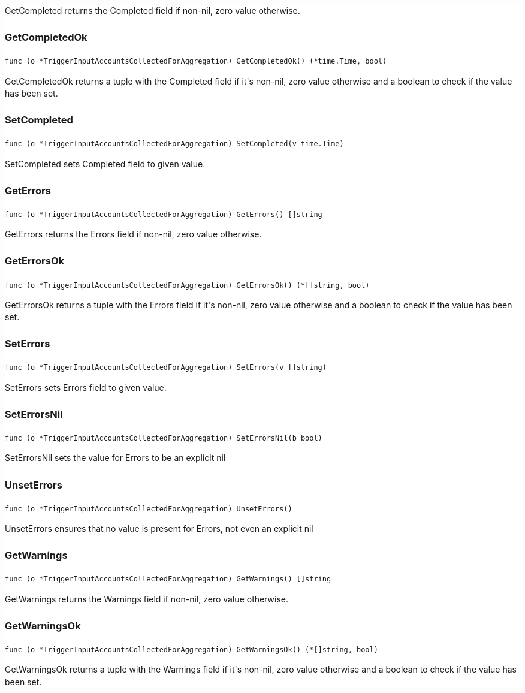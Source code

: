 GetCompleted returns the Completed field if non-nil, zero value otherwise.

### GetCompletedOk

`func (o *TriggerInputAccountsCollectedForAggregation) GetCompletedOk() (*time.Time, bool)`

GetCompletedOk returns a tuple with the Completed field if it's non-nil, zero value otherwise
and a boolean to check if the value has been set.

### SetCompleted

`func (o *TriggerInputAccountsCollectedForAggregation) SetCompleted(v time.Time)`

SetCompleted sets Completed field to given value.


### GetErrors

`func (o *TriggerInputAccountsCollectedForAggregation) GetErrors() []string`

GetErrors returns the Errors field if non-nil, zero value otherwise.

### GetErrorsOk

`func (o *TriggerInputAccountsCollectedForAggregation) GetErrorsOk() (*[]string, bool)`

GetErrorsOk returns a tuple with the Errors field if it's non-nil, zero value otherwise
and a boolean to check if the value has been set.

### SetErrors

`func (o *TriggerInputAccountsCollectedForAggregation) SetErrors(v []string)`

SetErrors sets Errors field to given value.


### SetErrorsNil

`func (o *TriggerInputAccountsCollectedForAggregation) SetErrorsNil(b bool)`

 SetErrorsNil sets the value for Errors to be an explicit nil

### UnsetErrors
`func (o *TriggerInputAccountsCollectedForAggregation) UnsetErrors()`

UnsetErrors ensures that no value is present for Errors, not even an explicit nil
### GetWarnings

`func (o *TriggerInputAccountsCollectedForAggregation) GetWarnings() []string`

GetWarnings returns the Warnings field if non-nil, zero value otherwise.

### GetWarningsOk

`func (o *TriggerInputAccountsCollectedForAggregation) GetWarningsOk() (*[]string, bool)`

GetWarningsOk returns a tuple with the Warnings field if it's non-nil, zero value otherwise
and a boolean to check if the value has been set.
